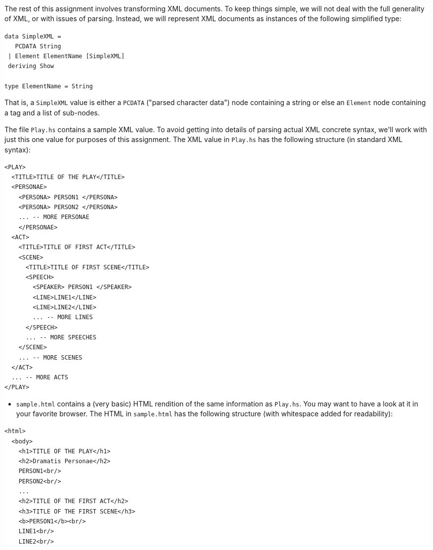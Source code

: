 The rest of this assignment involves transforming XML documents.
To keep things simple, we will not deal with the full generality of XML,
or with issues of parsing. Instead, we will represent XML documents as
instances of the following simpliﬁed type:

~~~~
data SimpleXML =
   PCDATA String
 | Element ElementName [SimpleXML]
 deriving Show

type ElementName = String
~~~~

That is, a `SimpleXML` value is either a `PCDATA` ("parsed character
data") node containing a string or else an `Element` node containing a
tag and a list of sub-nodes.

The file `Play.hs` contains a sample XML value. To avoid getting into
details of parsing actual XML concrete syntax, we'll work with just
this one value for purposes of this assignment. The XML value in
`Play.hs` has the following structure (in standard XML syntax):

~~~
<PLAY>
  <TITLE>TITLE OF THE PLAY</TITLE>
  <PERSONAE>
    <PERSONA> PERSON1 </PERSONA>
    <PERSONA> PERSON2 </PERSONA>
    ... -- MORE PERSONAE
    </PERSONAE>
  <ACT>
    <TITLE>TITLE OF FIRST ACT</TITLE>
    <SCENE>
      <TITLE>TITLE OF FIRST SCENE</TITLE>
      <SPEECH>
        <SPEAKER> PERSON1 </SPEAKER>
        <LINE>LINE1</LINE>
        <LINE>LINE2</LINE>
        ... -- MORE LINES
      </SPEECH>
      ... -- MORE SPEECHES
    </SCENE>
    ... -- MORE SCENES
  </ACT>
  ... -- MORE ACTS
</PLAY>
~~~

* `sample.html` contains a (very basic) HTML rendition of the same
  information as `Play.hs`. You may want to have a look at it in your
  favorite browser.  The HTML in `sample.html` has the following structure
  (with whitespace added for readability):
  
~~~
<html>
  <body>
    <h1>TITLE OF THE PLAY</h1>
    <h2>Dramatis Personae</h2>
    PERSON1<br/>
    PERSON2<br/>
    ...
    <h2>TITLE OF THE FIRST ACT</h2>
    <h3>TITLE OF THE FIRST SCENE</h3>
    <b>PERSON1</b><br/>
    LINE1<br/>
    LINE2<br/>
~~~